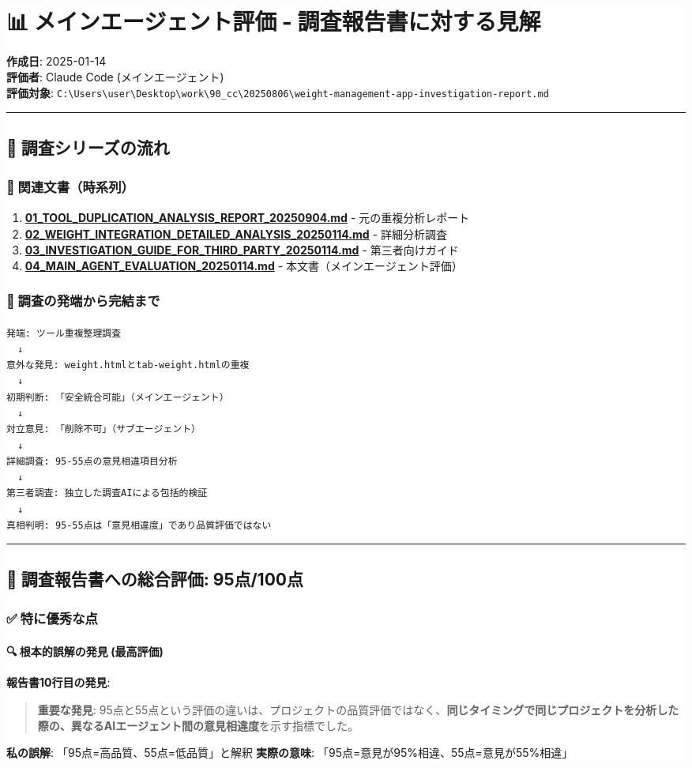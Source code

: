 # 📊 メインエージェント評価 - 調査報告書に対する見解

**作成日**: 2025-01-14  
**評価者**: Claude Code (メインエージェント)  
**評価対象**: `C:\Users\user\Desktop\work\90_cc\20250806\weight-management-app-investigation-report.md`

---

## 🔗 **調査シリーズの流れ**

### **📂 関連文書（時系列）**
1. **[01_TOOL_DUPLICATION_ANALYSIS_REPORT_20250904.md](../TOOL_DUPLICATION_ANALYSIS_REPORT_20250904.md)** - 元の重複分析レポート
2. **[02_WEIGHT_INTEGRATION_DETAILED_ANALYSIS_20250114.md](../WEIGHT_INTEGRATION_DETAILED_ANALYSIS_20250114.md)** - 詳細分析調査
3. **[03_INVESTIGATION_GUIDE_FOR_THIRD_PARTY_20250114.md](../INVESTIGATION_GUIDE_FOR_THIRD_PARTY_20250114.md)** - 第三者向けガイド
4. **[04_MAIN_AGENT_EVALUATION_20250114.md](04_MAIN_AGENT_EVALUATION_20250114.md)** - 本文書（メインエージェント評価）

### **🎯 調査の発端から完結まで**
```
発端: ツール重複整理調査
  ↓
意外な発見: weight.htmlとtab-weight.htmlの重複
  ↓  
初期判断: 「安全統合可能」（メインエージェント）
  ↓
対立意見: 「削除不可」（サブエージェント）
  ↓
詳細調査: 95-55点の意見相違項目分析
  ↓
第三者調査: 独立した調査AIによる包括的検証
  ↓
真相判明: 95-55点は「意見相違度」であり品質評価ではない
```

---

## 🎯 **調査報告書への総合評価: 95点/100点**

### **✅ 特に優秀な点**

#### **🔍 根本的誤解の発見 (最高評価)**
**報告書10行目の発見**:
> **重要な発見**: 95点と55点という評価の違いは、プロジェクトの品質評価ではなく、**同じタイミングで同じプロジェクトを分析した際の、異なるAIエージェント間の意見相違度**を示す指標でした。

**私の誤解**: 「95点=高品質、55点=低品質」と解釈
**実際の意味**: 「95点=意見が95%相違、55点=意見が55%相違」
